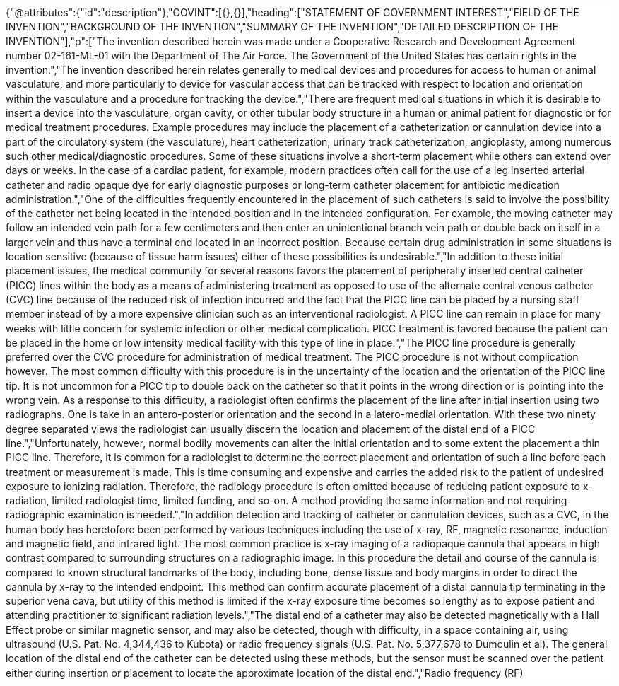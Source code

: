 {"@attributes":{"id":"description"},"GOVINT":[{},{}],"heading":["STATEMENT OF GOVERNMENT INTEREST","FIELD OF THE INVENTION","BACKGROUND OF THE INVENTION","SUMMARY OF THE INVENTION","DETAILED DESCRIPTION OF THE INVENTION"],"p":["The invention described herein was made under a Cooperative Research and Development Agreement number 02-161-ML-01 with the Department of The Air Force. The Government of the United States has certain rights in the invention.","The invention described herein relates generally to medical devices and procedures for access to human or animal vasculature, and more particularly to device for vascular access that can be tracked with respect to location and orientation within the vasculature and a procedure for tracking the device.","There are frequent medical situations in which it is desirable to insert a device into the vasculature, organ cavity, or other tubular body structure in a human or animal patient for diagnostic or for medical treatment procedures. Example procedures may include the placement of a catheterization or cannulation device into a part of the circulatory system (the vasculature), heart catheterization, urinary track catheterization, angioplasty, among numerous such other medical\/diagnostic procedures. Some of these situations involve a short-term placement while others can extend over days or weeks. In the case of a cardiac patient, for example, modern practices often call for the use of a leg inserted arterial catheter and radio opaque dye for early diagnostic purposes or long-term catheter placement for antibiotic medication administration.","One of the difficulties frequently encountered in the placement of such catheters is said to involve the possibility of the catheter not being located in the intended position and in the intended configuration. For example, the moving catheter may follow an intended vein path for a few centimeters and then enter an unintentional branch vein path or double back on itself in a larger vein and thus have a terminal end located in an incorrect position. Because certain drug administration in some situations is location sensitive (because of tissue harm issues) either of these possibilities is undesirable.","In addition to these initial placement issues, the medical community for several reasons favors the placement of peripherally inserted central catheter (PICC) lines within the body as a means of administering treatment as opposed to use of the alternate central venous catheter (CVC) line because of the reduced risk of infection incurred and the fact that the PICC line can be placed by a nursing staff member instead of by a more expensive clinician such as an interventional radiologist. A PICC line can remain in place for many weeks with little concern for systemic infection or other medical complication. PICC treatment is favored because the patient can be placed in the home or low intensity medical facility with this type of line in place.","The PICC line procedure is generally preferred over the CVC procedure for administration of medical treatment. The PICC procedure is not without complication however. The most common difficulty with this procedure is in the uncertainty of the location and the orientation of the PICC line tip. It is not uncommon for a PICC tip to double back on the catheter so that it points in the wrong direction or is pointing into the wrong vein. As a response to this difficulty, a radiologist often confirms the placement of the line after initial insertion using two radiographs. One is take in an antero-posterior orientation and the second in a latero-medial orientation. With these two ninety degree separated views the radiologist can usually discern the location and placement of the distal end of a PICC line.","Unfortunately, however, normal bodily movements can alter the initial orientation and to some extent the placement a thin PICC line. Therefore, it is common for a radiologist to determine the correct placement and orientation of such a line before each treatment or measurement is made. This is time consuming and expensive and carries the added risk to the patient of undesired exposure to ionizing radiation. Therefore, the radiology procedure is often omitted because of reducing patient exposure to x-radiation, limited radiologist time, limited funding, and so-on. A method providing the same information and not requiring radiographic examination is needed.","In addition detection and tracking of catheter or cannulation devices, such as a CVC, in the human body has heretofore been performed by various techniques including the use of x-ray, RF, magnetic resonance, induction and magnetic field, and infrared light. The most common practice is x-ray imaging of a radiopaque cannula that appears in high contrast compared to surrounding structures on a radiographic image. In this procedure the detail and course of the cannula is compared to known structural landmarks of the body, including bone, dense tissue and body margins in order to direct the cannula by x-ray to the intended endpoint. This method can confirm accurate placement of a distal cannula tip terminating in the superior vena cava, but utility of this method is limited if the x-ray exposure time becomes so lengthy as to expose patient and attending practitioner to significant radiation levels.","The distal end of a catheter may also be detected magnetically with a Hall Effect probe or similar magnetic sensor, and may also be detected, though with difficulty, in a space containing air, using ultrasound (U.S. Pat. No. 4,344,436 to Kubota) or radio frequency signals (U.S. Pat. No. 5,377,678 to Dumoulin et al). The general location of the distal end of the catheter can be detected using these methods, but the sensor must be scanned over the patient either during insertion or placement to locate the approximate location of the distal end.","Radio frequency (RF)